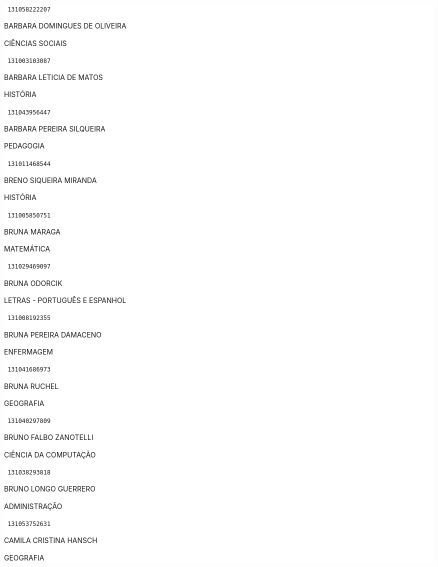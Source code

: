      131058222207

   BARBARA DOMINGUES DE OLIVEIRA

   CIÊNCIAS SOCIAIS

     131003103087

   BARBARA LETICIA DE MATOS

   HISTÓRIA

     131043956447

   BARBARA PEREIRA SILQUEIRA

   PEDAGOGIA

     131011468544

   BRENO SIQUEIRA MIRANDA

   HISTÓRIA

     131005850751

   BRUNA MARAGA

   MATEMÁTICA

     131029469097

   BRUNA ODORCIK

   LETRAS - PORTUGUÊS E ESPANHOL

     131008192355

   BRUNA PEREIRA DAMACENO

   ENFERMAGEM

     131041686973

   BRUNA RUCHEL

   GEOGRAFIA

     131040297809

   BRUNO FALBO ZANOTELLI

   CIÊNCIA DA COMPUTAÇÃO

     131038293818

   BRUNO LONGO GUERRERO

   ADMINISTRAÇÃO

     131053752631

   CAMILA CRISTINA HANSCH

   GEOGRAFIA
